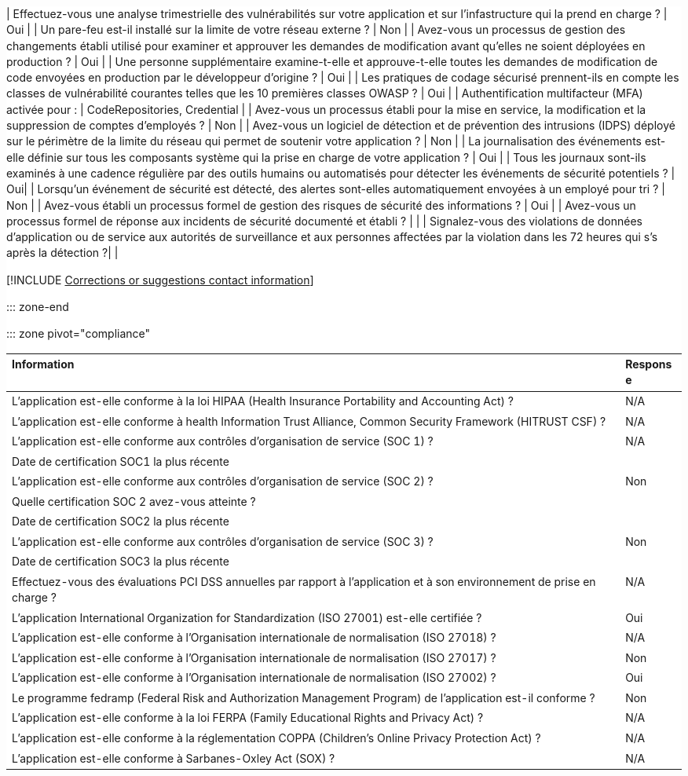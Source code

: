 | Effectuez-vous une analyse trimestrielle des vulnérabilités sur votre application et sur l’infastructure qui la prend en charge ? | Oui |
| Un pare-feu est-il installé sur la limite de votre réseau externe ? | Non |
| Avez-vous un processus de gestion des changements établi utilisé pour examiner et approuver les demandes de modification avant qu’elles ne soient déployées en production ? | Oui |
| Une personne supplémentaire examine-t-elle et approuve-t-elle toutes les demandes de modification de code envoyées en production par le développeur d’origine ? | Oui |
| Les pratiques de codage sécurisé prennent-ils en compte les classes de vulnérabilité courantes telles que les 10 premières classes OWASP ? | Oui |
| Authentification multifacteur (MFA) activée pour : | CodeRepositories, Credential |
| Avez-vous un processus établi pour la mise en service, la modification et la suppression de comptes d’employés ? | Non |
| Avez-vous un logiciel de détection et de prévention des intrusions (IDPS) déployé sur le périmètre de la limite du réseau qui permet de soutenir votre application ? | Non |
| La journalisation des événements est-elle définie sur tous les composants système qui la prise en charge de votre application ? | Oui |
| Tous les journaux sont-ils examinés à une cadence régulière par des outils humains ou automatisés pour détecter les événements de sécurité potentiels ? | Oui|
| Lorsqu’un événement de sécurité est détecté, des alertes sont-elles automatiquement envoyées à un employé pour tri ? | Non |
| Avez-vous établi un processus formel de gestion des risques de sécurité des informations ? | Oui |
| Avez-vous un processus formel de réponse aux incidents de sécurité documenté et établi ? |  |
| Signalez-vous des violations de données d’application ou de service aux autorités de surveillance et aux personnes affectées par la violation dans les 72 heures qui s’s après la détection ?| |

[!INCLUDE [Corrections or suggestions contact information](../includes/corrections-or-suggestions.md)]

::: zone-end

::: zone pivot="compliance"

| **Information** | **Response** |
|:----------------|:-------------|
| L’application est-elle conforme à la loi HIPAA (Health Insurance Portability and Accounting Act) ? | N/A |
| L’application est-elle conforme à health Information Trust Alliance, Common Security Framework (HITRUST CSF) ? | N/A |
| L’application est-elle conforme aux contrôles d’organisation de service (SOC 1) ? | N/A |
| Date de certification SOC1 la plus récente |   |
| L’application est-elle conforme aux contrôles d’organisation de service (SOC 2) ? | Non |
| Quelle certification SOC 2 avez-vous atteinte ? | |
| Date de certification SOC2 la plus récente | |
| L’application est-elle conforme aux contrôles d’organisation de service (SOC 3) ? | Non |
| Date de certification SOC3 la plus récente | |
| Effectuez-vous des évaluations PCI DSS annuelles par rapport à l’application et à son environnement de prise en charge ? | N/A |
| L’application International Organization for Standardization (ISO 27001) est-elle certifiée ? | Oui |
| L’application est-elle conforme à l’Organisation internationale de normalisation (ISO 27018) ? | N/A |
| L’application est-elle conforme à l’Organisation internationale de normalisation (ISO 27017) ? | Non |
| L’application est-elle conforme à l’Organisation internationale de normalisation (ISO 27002) ? | Oui |
| Le programme fedramp (Federal Risk and Authorization Management Program) de l’application est-il conforme ? | Non |
| L’application est-elle conforme à la loi FERPA (Family Educational Rights and Privacy Act) ? | N/A |
| L’application est-elle conforme à la réglementation COPPA (Children’s Online Privacy Protection Act) ? | N/A |
| L’application est-elle conforme à Sarbanes-Oxley Act (SOX) ? | N/A |